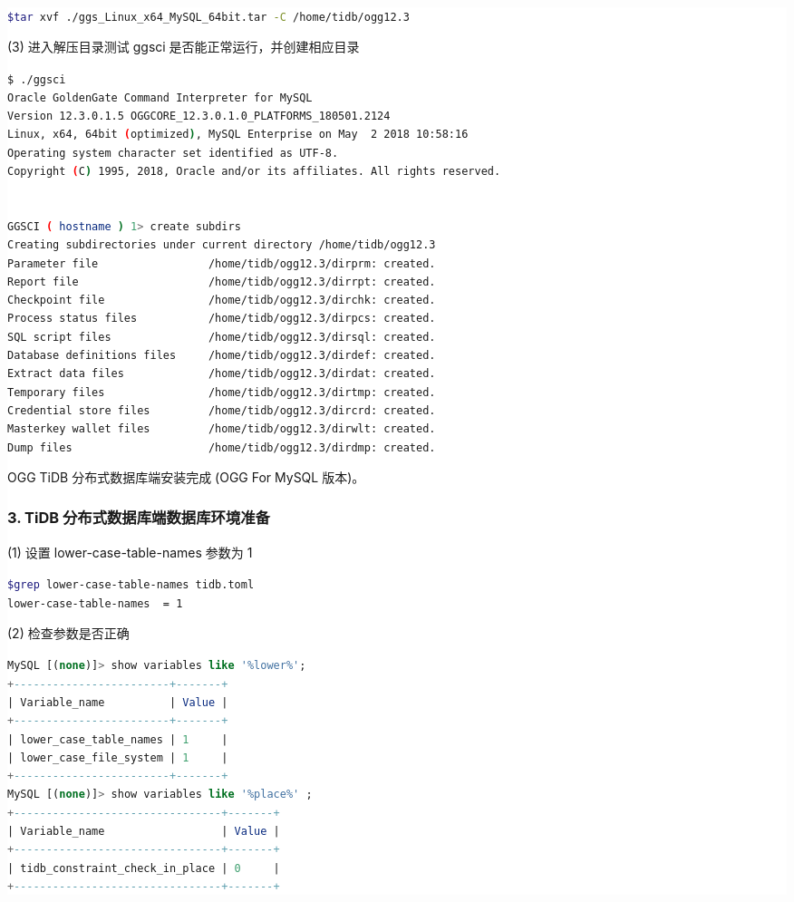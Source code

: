 ```bash
$tar xvf ./ggs_Linux_x64_MySQL_64bit.tar -C /home/tidb/ogg12.3
```

(3) 进入解压目录测试 ggsci 是否能正常运行，并创建相应目录

```bash
$ ./ggsci
Oracle GoldenGate Command Interpreter for MySQL
Version 12.3.0.1.5 OGGCORE_12.3.0.1.0_PLATFORMS_180501.2124
Linux, x64, 64bit (optimized), MySQL Enterprise on May  2 2018 10:58:16
Operating system character set identified as UTF-8.
Copyright (C) 1995, 2018, Oracle and/or its affiliates. All rights reserved.


GGSCI ( hostname ) 1> create subdirs
Creating subdirectories under current directory /home/tidb/ogg12.3
Parameter file                 /home/tidb/ogg12.3/dirprm: created.
Report file                    /home/tidb/ogg12.3/dirrpt: created.
Checkpoint file                /home/tidb/ogg12.3/dirchk: created.
Process status files           /home/tidb/ogg12.3/dirpcs: created.
SQL script files               /home/tidb/ogg12.3/dirsql: created.
Database definitions files     /home/tidb/ogg12.3/dirdef: created.
Extract data files             /home/tidb/ogg12.3/dirdat: created.
Temporary files                /home/tidb/ogg12.3/dirtmp: created.
Credential store files         /home/tidb/ogg12.3/dircrd: created.
Masterkey wallet files         /home/tidb/ogg12.3/dirwlt: created.
Dump files                     /home/tidb/ogg12.3/dirdmp: created.
```

OGG TiDB 分布式数据库端安装完成 (OGG For MySQL 版本)。

### 3. TiDB 分布式数据库端数据库环境准备

(1) 设置 lower-case-table-names 参数为 1

```bash
$grep lower-case-table-names tidb.toml
lower-case-table-names  = 1
```

(2) 检查参数是否正确

```SQL
MySQL [(none)]> show variables like '%lower%';
+------------------------+-------+
| Variable_name          | Value |
+------------------------+-------+
| lower_case_table_names | 1     |
| lower_case_file_system | 1     |
+------------------------+-------+
MySQL [(none)]> show variables like '%place%' ;
+--------------------------------+-------+
| Variable_name                  | Value |
+--------------------------------+-------+
| tidb_constraint_check_in_place | 0     |
+--------------------------------+-------+
```
